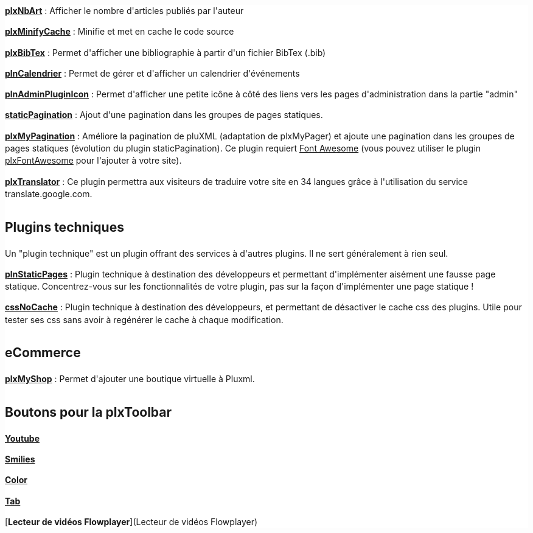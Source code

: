 [__plxNbArt__](http://forum.pluxml.org/viewtopic.php?pid=31500) : Afficher le nombre d'articles publiés par l'auteur

[__plxMinifyCache__](http://forum.pluxml.org/viewtopic.php?pid=31494) : Minifie et met en cache le code source

[__plxBibTex__](http://forum.pluxml.org/viewtopic.php?pid=34330) : Permet d'afficher une bibliographie à partir d'un fichier BibTex (.bib)

[__plnCalendrier__](http://forum.pluxml.org/viewtopic.php?id=4896) : Permet de gérer et d'afficher un calendrier d'événements

[__plnAdminPluginIcon__](http://forum.pluxml.org/viewtopic.php?id=4966) : Permet d'afficher une petite icône à côté des liens vers les pages d'administration dans la partie "admin"

[__staticPagination__](http://forum.pluxml.org/viewtopic.php?id=5262) : Ajout d'une pagination dans les groupes de pages statiques.

[__plxMyPagination__](http://forum.pluxml.org/viewtopic.php?id=5271) : Améliore la pagination de pluXML (adaptation de plxMyPager) et ajoute une pagination dans les groupes de pages statiques (évolution du plugin staticPagination). Ce plugin requiert [Font Awesome](http://fontawesome.io/) (vous pouvez utiliser le plugin [plxFontAwesome](http://forum.pluxml.org/viewtopic.php?id=5256) pour l'ajouter à votre site).

[__plxTranslator__](http://forum.pluxml.org/viewtopic.php?id=6000) : Ce plugin permettra aux visiteurs de traduire votre site en 34 langues grâce à l'utilisation du service translate.google.com.


## Plugins techniques

Un "plugin technique" est un plugin offrant des services à d'autres plugins. Il ne sert généralement à rien seul.

[__plnStaticPages__](http://forum.pluxml.org/viewtopic.php?id=5020) : Plugin technique à destination des développeurs et permettant d'implémenter aisément une fausse page statique. Concentrez-vous sur les fonctionnalités de votre plugin, pas sur la façon d'implémenter une page statique !

[__cssNoCache__](http://forum.pluxml.org/viewtopic.php?id=4952) : Plugin technique à destination des développeurs, et permettant de désactiver le cache css des plugins. Utile pour tester ses css sans avoir à regénérer le cache à chaque modification.

## eCommerce

[__plxMyShop__](http://forum.pluxml.org/viewtopic.php?id=4854) : Permet d'ajouter une boutique virtuelle à Pluxml.

## Boutons pour la plxToolbar

[__Youtube__](Youtube)


[__Smilies__](Smilies)

[__Color__](Color)

[__Tab__](Tab)

[__Lecteur de vidéos Flowplayer__](Lecteur de vidéos Flowplayer)
